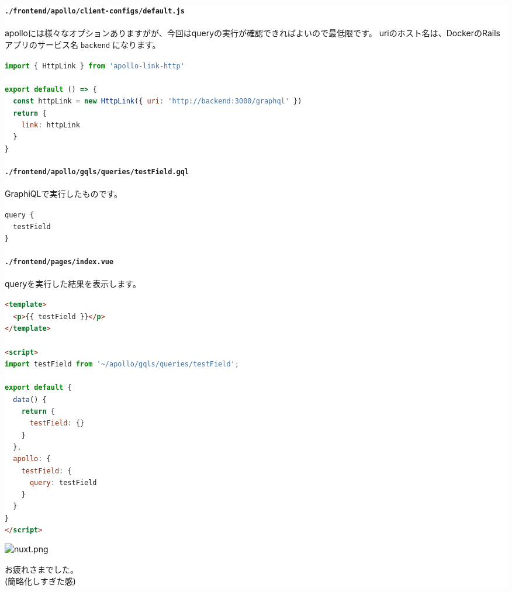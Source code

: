 #### `./frontend/apollo/client-configs/default.js`

apolloには様々なオプションありますがが、今回はqueryの実行が確認できればよいので最低限です。
uriのホスト名は、DockerのRailsアプリのサービス名 `backend` になります。

```js
import { HttpLink } from 'apollo-link-http'

export default () => {
  const httpLink = new HttpLink({ uri: 'http://backend:3000/graphql' })
  return {
    link: httpLink
  }
}
```

#### `./frontend/apollo/gqls/queries/testField.gql`

GraphiQLで実行したものです。

```
query {
  testField
}
```

#### `./frontend/pages/index.vue`

queryを実行した結果を表示します。

```html
<template>
  <p>{{ testField }}</p>
</template>

<script>
import testField from '~/apollo/gqls/queries/testField';

export default {
  data() {
    return {
      testField: {}
    }
  },
  apollo: {
    testField: {
      query: testField
    }
  }
}
</script>
```

<img width="500" alt="nuxt.png" src="https://qiita-image-store.s3.ap-northeast-1.amazonaws.com/0/123634/19b693c7-e9d7-b33b-bcf3-477f3456c923.png">

お疲れさまでした。  
(簡略化しすぎた感)
